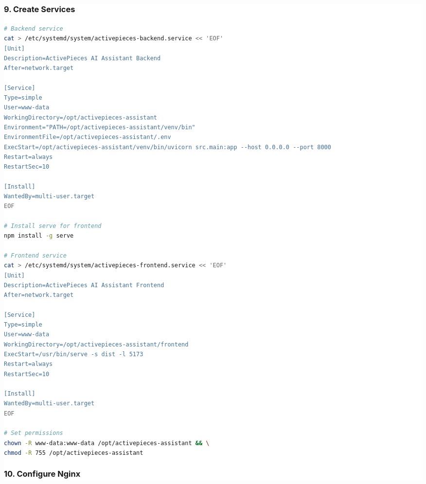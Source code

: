 ### 9. Create Services

```bash
# Backend service
cat > /etc/systemd/system/activepieces-backend.service << 'EOF'
[Unit]
Description=ActivePieces AI Assistant Backend
After=network.target

[Service]
Type=simple
User=www-data
WorkingDirectory=/opt/activepieces-assistant
Environment="PATH=/opt/activepieces-assistant/venv/bin"
EnvironmentFile=/opt/activepieces-assistant/.env
ExecStart=/opt/activepieces-assistant/venv/bin/uvicorn src.main:app --host 0.0.0.0 --port 8000
Restart=always
RestartSec=10

[Install]
WantedBy=multi-user.target
EOF

# Install serve for frontend
npm install -g serve

# Frontend service
cat > /etc/systemd/system/activepieces-frontend.service << 'EOF'
[Unit]
Description=ActivePieces AI Assistant Frontend
After=network.target

[Service]
Type=simple
User=www-data
WorkingDirectory=/opt/activepieces-assistant/frontend
ExecStart=/usr/bin/serve -s dist -l 5173
Restart=always
RestartSec=10

[Install]
WantedBy=multi-user.target
EOF

# Set permissions
chown -R www-data:www-data /opt/activepieces-assistant && \
chmod -R 755 /opt/activepieces-assistant
```

### 10. Configure Nginx
